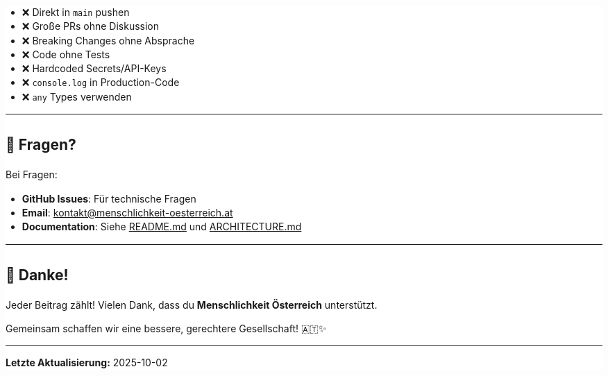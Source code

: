 - ❌ Direkt in `main` pushen
- ❌ Große PRs ohne Diskussion
- ❌ Breaking Changes ohne Absprache
- ❌ Code ohne Tests
- ❌ Hardcoded Secrets/API-Keys
- ❌ `console.log` in Production-Code
- ❌ `any` Types verwenden

---

## 💬 **Fragen?**

Bei Fragen:

- **GitHub Issues**: Für technische Fragen
- **Email**: kontakt@menschlichkeit-oesterreich.at
- **Documentation**: Siehe [README.md](README.md) und [ARCHITECTURE.md](ARCHITECTURE.md)

---

## 🎉 **Danke!**

Jeder Beitrag zählt! Vielen Dank, dass du **Menschlichkeit Österreich** unterstützt.

Gemeinsam schaffen wir eine bessere, gerechtere Gesellschaft! 🇦🇹✨

---

**Letzte Aktualisierung:** 2025-10-02
